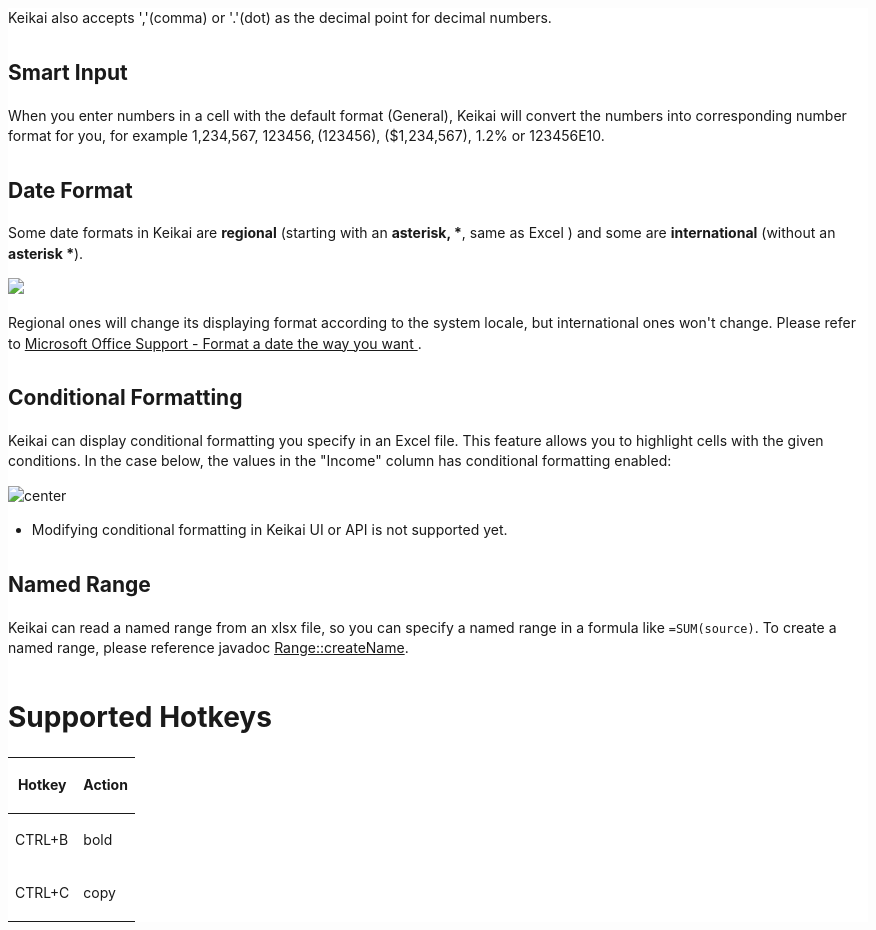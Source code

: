 Keikai also accepts ','(comma) or '.'(dot) as the decimal point for decimal
numbers.

## Smart Input

When you enter numbers in a cell with the default format (General), Keikai will
convert the numbers into corresponding number format for you, for example 1,234,567, $123456,
($123456), ($1,234,567), 1.2% or 123456E10.

## Date Format

Some date formats in Keikai are **regional** (starting with an **asterisk,
\***, same as Excel ) and some are **international** (without an **asterisk
\***). 

![]({{site.devref_image_folder}}/zss-essentials-dateFormat.png) 

Regional ones will change its displaying format according to the system locale, but
international ones won't change. Please refer to [Microsoft Office Support - Format a date the way you want
](https://support.office.com/en-us/article/Format-a-date-the-way-you-want-8e10019e-d5d8-47a1-ba95-db95123d273e?ui=en-US&rs=en-US&ad=US&fromAR=1).


## Conditional Formatting

Keikai can display conditional formatting you specify in an Excel file. This feature
allows you to highlight cells with the given conditions. In the case below, the values in the "Income" column has conditional formatting enabled: 

![center]({{site.devref_image_folder}}/zss-essentials-conditionalFormatting.png)

  - Modifying conditional formatting in Keikai UI or API is not supported yet.

## Named Range
Keikai can read a named range from an xlsx file, so you can specify a named range in a formula like `=SUM(source)`. To create a named range, please reference javadoc [Range::createName](https://keikai.io/javadoc/latest/).





# Supported Hotkeys

<table>
<thead>
<tr class="header">
<th><center>
<p>Hotkey</p>
</center></th>
<th><center>
<p>Action</p>
</center></th>
</tr>
</thead>
<tbody>
<tr class="odd">
<td><p>CTRL+B</p></td>
<td><p>bold</p></td>
</tr>
<tr class="even">
<td><p>CTRL+C</p></td>
<td><p>copy</p></td>